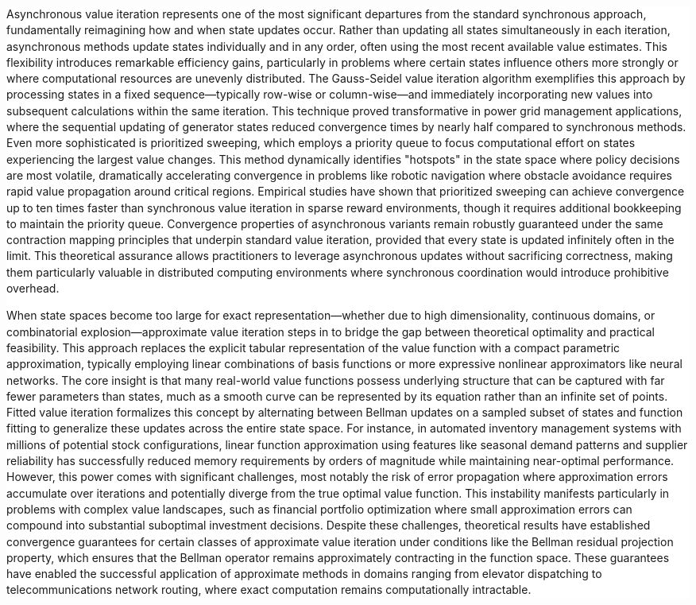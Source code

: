 Asynchronous value iteration represents one of the most significant departures from the standard synchronous approach, fundamentally reimagining how and when state updates occur. Rather than updating all states simultaneously in each iteration, asynchronous methods update states individually and in any order, often using the most recent available value estimates. This flexibility introduces remarkable efficiency gains, particularly in problems where certain states influence others more strongly or where computational resources are unevenly distributed. The Gauss-Seidel value iteration algorithm exemplifies this approach by processing states in a fixed sequence—typically row-wise or column-wise—and immediately incorporating new values into subsequent calculations within the same iteration. This technique proved transformative in power grid management applications, where the sequential updating of generator states reduced convergence times by nearly half compared to synchronous methods. Even more sophisticated is prioritized sweeping, which employs a priority queue to focus computational effort on states experiencing the largest value changes. This method dynamically identifies "hotspots" in the state space where policy decisions are most volatile, dramatically accelerating convergence in problems like robotic navigation where obstacle avoidance requires rapid value propagation around critical regions. Empirical studies have shown that prioritized sweeping can achieve convergence up to ten times faster than synchronous value iteration in sparse reward environments, though it requires additional bookkeeping to maintain the priority queue. Convergence properties of asynchronous variants remain robustly guaranteed under the same contraction mapping principles that underpin standard value iteration, provided that every state is updated infinitely often in the limit. This theoretical assurance allows practitioners to leverage asynchronous updates without sacrificing correctness, making them particularly valuable in distributed computing environments where synchronous coordination would introduce prohibitive overhead.

When state spaces become too large for exact representation—whether due to high dimensionality, continuous domains, or combinatorial explosion—approximate value iteration steps in to bridge the gap between theoretical optimality and practical feasibility. This approach replaces the explicit tabular representation of the value function with a compact parametric approximation, typically employing linear combinations of basis functions or more expressive nonlinear approximators like neural networks. The core insight is that many real-world value functions possess underlying structure that can be captured with far fewer parameters than states, much as a smooth curve can be represented by its equation rather than an infinite set of points. Fitted value iteration formalizes this concept by alternating between Bellman updates on a sampled subset of states and function fitting to generalize these updates across the entire state space. For instance, in automated inventory management systems with millions of potential stock configurations, linear function approximation using features like seasonal demand patterns and supplier reliability has successfully reduced memory requirements by orders of magnitude while maintaining near-optimal performance. However, this power comes with significant challenges, most notably the risk of error propagation where approximation errors accumulate over iterations and potentially diverge from the true optimal value function. This instability manifests particularly in problems with complex value landscapes, such as financial portfolio optimization where small approximation errors can compound into substantial suboptimal investment decisions. Despite these challenges, theoretical results have established convergence guarantees for certain classes of approximate value iteration under conditions like the Bellman residual projection property, which ensures that the Bellman operator remains approximately contracting in the function space. These guarantees have enabled the successful application of approximate methods in domains ranging from elevator dispatching to telecommunications network routing, where exact computation remains computationally intractable.
